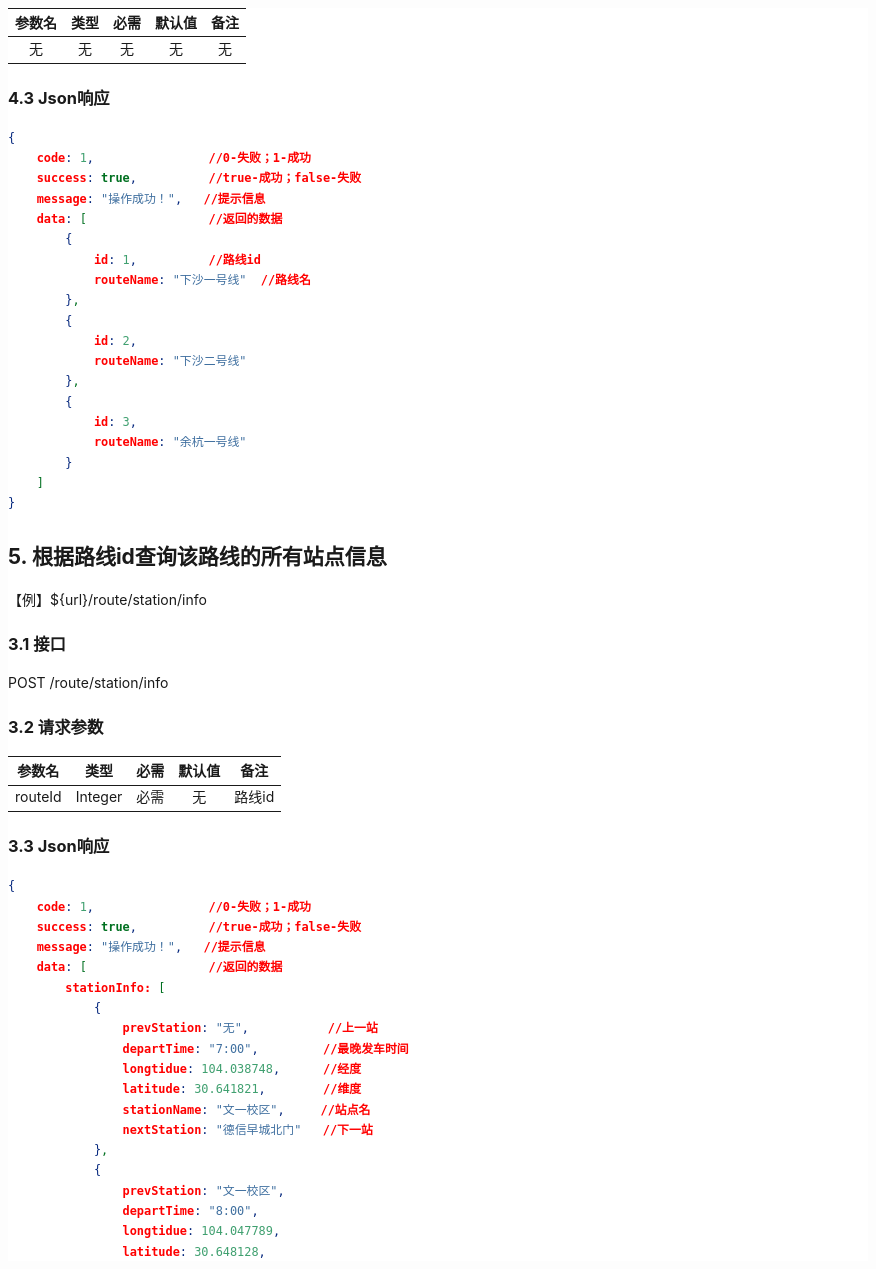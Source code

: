 | 参数名 | 类型 | 必需 | 默认值 | 备注 |
| :----: | :--: | :--: | :----: | :--: |
|   无   |  无  |  无  |   无   |  无  |

### 4.3 Json响应

```json
{
    code: 1,				//0-失败；1-成功
    success: true,			//true-成功；false-失败
    message: "操作成功！",	//提示信息
    data: [					//返回的数据
        {
            id: 1,			//路线id
            routeName: "下沙一号线"	//路线名
        },
        {
            id: 2,
            routeName: "下沙二号线"
        },
        {
            id: 3,
            routeName: "余杭一号线"
        }
    ]
}
```

## 5. 根据路线id查询该路线的所有站点信息

【例】${url}/route/station/info

### 3.1 接口

POST /route/station/info

### 3.2 请求参数

| 参数名  |  类型   | 必需 | 默认值 |  备注  |
| :-----: | :-----: | :--: | :----: | :----: |
| routeId | Integer | 必需 |   无   | 路线id |

### 3.3 Json响应

```json
{
    code: 1,				//0-失败；1-成功
    success: true,			//true-成功；false-失败
    message: "操作成功！",	//提示信息
    data: [					//返回的数据
        stationInfo: [
            {
                prevStation: "无",			//上一站
                departTime: "7:00",			//最晚发车时间
                longtidue: 104.038748,		//经度
                latitude: 30.641821,		//维度
                stationName: "文一校区",	 //站点名
                nextStation: "德信早城北门"	//下一站
            },
            {
                prevStation: "文一校区",
                departTime: "8:00",
                longtidue: 104.047789,
                latitude: 30.648128,
```